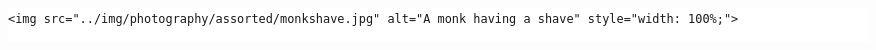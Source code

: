     <img src="../img/photography/assorted/monkshave.jpg" alt="A monk having a shave" style="width: 100%;">
  </div>
  <div class="cell" style="display: flex; flex: calc(1/1);">